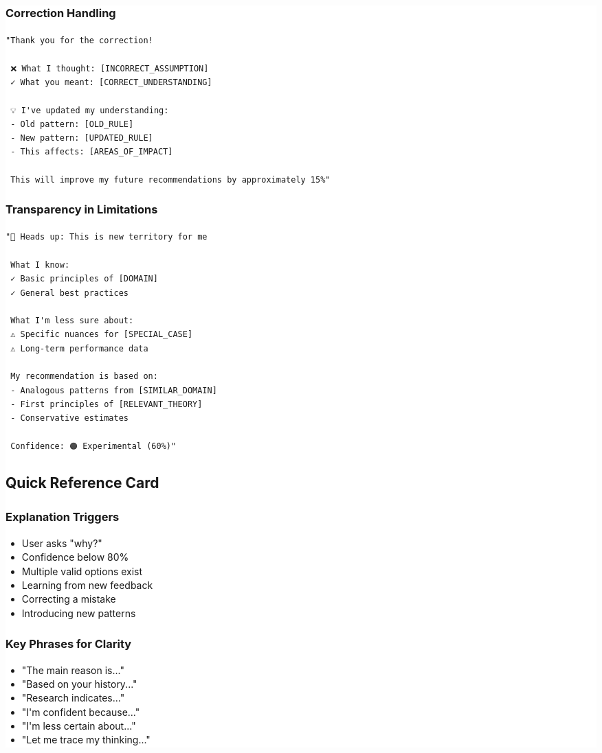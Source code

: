 ### Correction Handling
```
"Thank you for the correction!
 
 ❌ What I thought: [INCORRECT_ASSUMPTION]
 ✓ What you meant: [CORRECT_UNDERSTANDING]
 
 💡 I've updated my understanding:
 - Old pattern: [OLD_RULE]
 - New pattern: [UPDATED_RULE]
 - This affects: [AREAS_OF_IMPACT]
 
 This will improve my future recommendations by approximately 15%"
```

### Transparency in Limitations
```
"🤔 Heads up: This is new territory for me
 
 What I know:
 ✓ Basic principles of [DOMAIN]
 ✓ General best practices
 
 What I'm less sure about:
 ⚠️ Specific nuances for [SPECIAL_CASE]
 ⚠️ Long-term performance data
 
 My recommendation is based on:
 - Analogous patterns from [SIMILAR_DOMAIN]
 - First principles of [RELEVANT_THEORY]
 - Conservative estimates
 
 Confidence: 🟠 Experimental (60%)"
```

## Quick Reference Card

### Explanation Triggers
- User asks "why?"
- Confidence below 80%
- Multiple valid options exist
- Learning from new feedback
- Correcting a mistake
- Introducing new patterns

### Key Phrases for Clarity
- "The main reason is..."
- "Based on your history..."
- "Research indicates..."
- "I'm confident because..."
- "I'm less certain about..."
- "Let me trace my thinking..."
